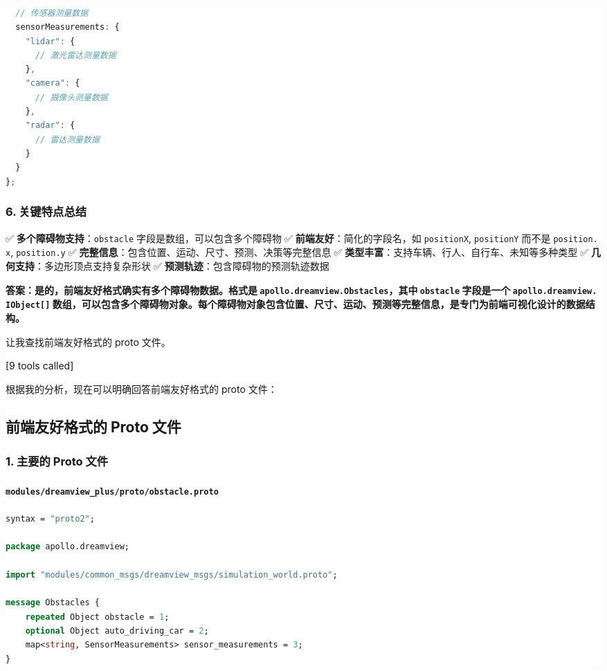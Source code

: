 ```typescript
  // 传感器测量数据
  sensorMeasurements: {
    "lidar": {
      // 激光雷达测量数据
    },
    "camera": {
      // 摄像头测量数据
    },
    "radar": {
      // 雷达测量数据
    }
  }
};
```

### 6. **关键特点总结**

✅ **多个障碍物支持**：`obstacle` 字段是数组，可以包含多个障碍物
✅ **前端友好**：简化的字段名，如 `positionX`, `positionY` 而不是 `position.x`, `position.y`
✅ **完整信息**：包含位置、运动、尺寸、预测、决策等完整信息
✅ **类型丰富**：支持车辆、行人、自行车、未知等多种类型
✅ **几何支持**：多边形顶点支持复杂形状
✅ **预测轨迹**：包含障碍物的预测轨迹数据

**答案：是的，前端友好格式确实有多个障碍物数据。格式是 `apollo.dreamview.Obstacles`，其中 `obstacle` 字段是一个 `apollo.dreamview.IObject[]` 数组，可以包含多个障碍物对象。每个障碍物对象包含位置、尺寸、运动、预测等完整信息，是专门为前端可视化设计的数据结构。**

让我查找前端友好格式的 proto 文件。


[9 tools called]

根据我的分析，现在可以明确回答前端友好格式的 proto 文件：

## 前端友好格式的 Proto 文件

### 1. **主要的 Proto 文件**

#### **`modules/dreamview_plus/proto/obstacle.proto`**
```protobuf
syntax = "proto2";

package apollo.dreamview;

import "modules/common_msgs/dreamview_msgs/simulation_world.proto";

message Obstacles {
    repeated Object obstacle = 1;
    optional Object auto_driving_car = 2;
    map<string, SensorMeasurements> sensor_measurements = 3;
}
```
